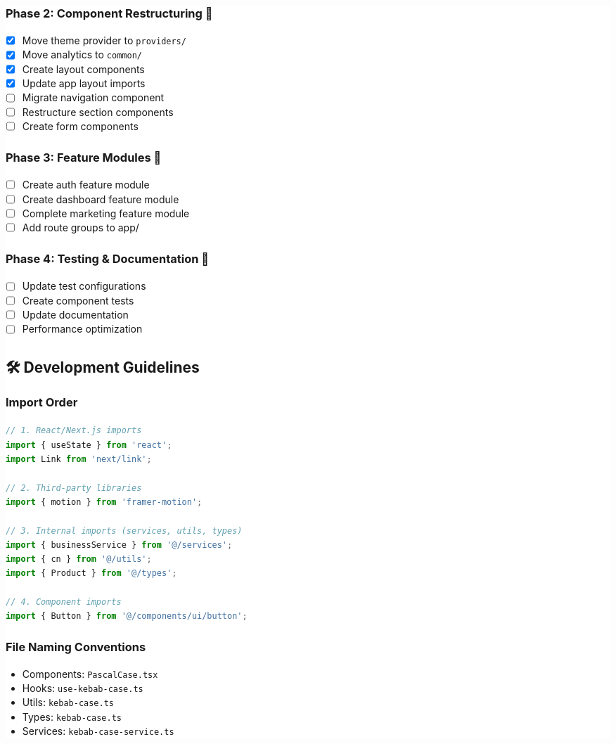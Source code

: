 ### Phase 2: Component Restructuring 🔄

- [x] Move theme provider to `providers/`
- [x] Move analytics to `common/`
- [x] Create layout components
- [x] Update app layout imports
- [ ] Migrate navigation component
- [ ] Restructure section components
- [ ] Create form components

### Phase 3: Feature Modules 📅

- [ ] Create auth feature module
- [ ] Create dashboard feature module
- [ ] Complete marketing feature module
- [ ] Add route groups to app/

### Phase 4: Testing & Documentation 📅

- [ ] Update test configurations
- [ ] Create component tests
- [ ] Update documentation
- [ ] Performance optimization

## 🛠️ Development Guidelines

### **Import Order**

```typescript
// 1. React/Next.js imports
import { useState } from 'react';
import Link from 'next/link';

// 2. Third-party libraries
import { motion } from 'framer-motion';

// 3. Internal imports (services, utils, types)
import { businessService } from '@/services';
import { cn } from '@/utils';
import { Product } from '@/types';

// 4. Component imports
import { Button } from '@/components/ui/button';
```

### **File Naming Conventions**

- Components: `PascalCase.tsx`
- Hooks: `use-kebab-case.ts`
- Utils: `kebab-case.ts`
- Types: `kebab-case.ts`
- Services: `kebab-case-service.ts`
